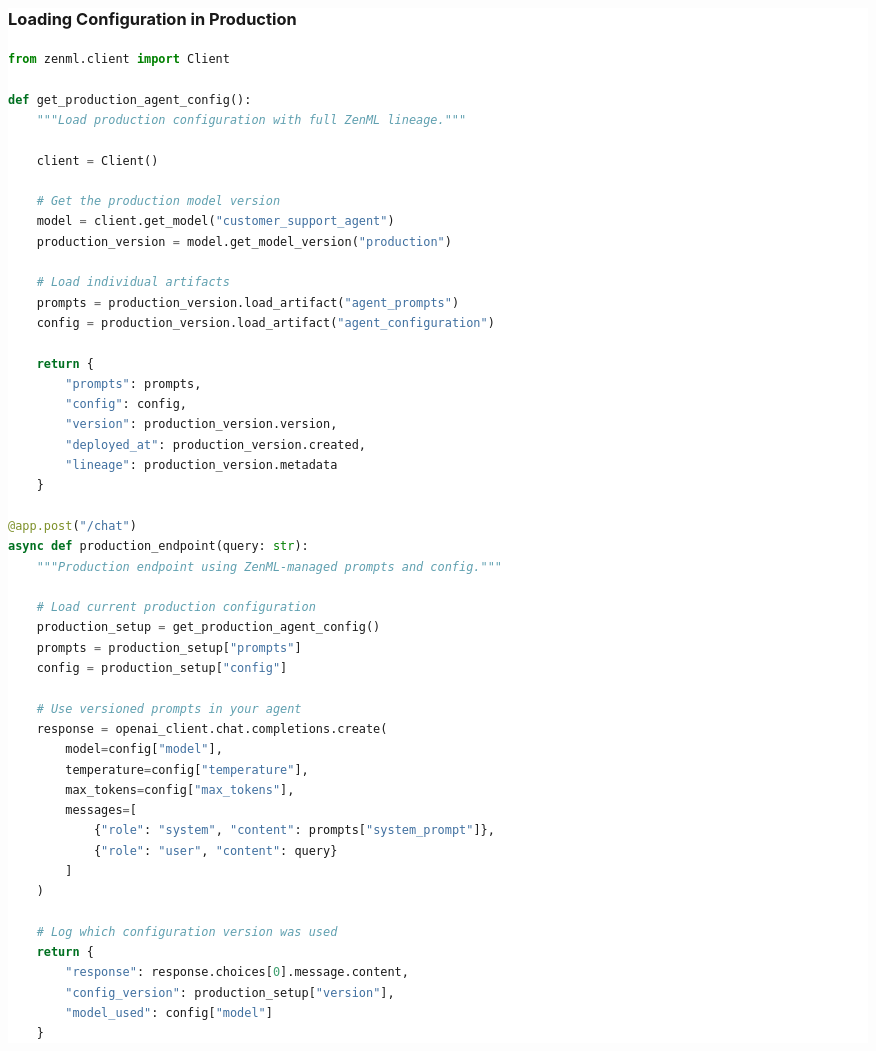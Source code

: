 ### Loading Configuration in Production

```python
from zenml.client import Client

def get_production_agent_config():
    """Load production configuration with full ZenML lineage."""
    
    client = Client()
    
    # Get the production model version
    model = client.get_model("customer_support_agent")
    production_version = model.get_model_version("production")
    
    # Load individual artifacts
    prompts = production_version.load_artifact("agent_prompts")
    config = production_version.load_artifact("agent_configuration")
    
    return {
        "prompts": prompts,
        "config": config,
        "version": production_version.version,
        "deployed_at": production_version.created,
        "lineage": production_version.metadata
    }

@app.post("/chat")
async def production_endpoint(query: str):
    """Production endpoint using ZenML-managed prompts and config."""
    
    # Load current production configuration
    production_setup = get_production_agent_config()
    prompts = production_setup["prompts"]
    config = production_setup["config"]
    
    # Use versioned prompts in your agent
    response = openai_client.chat.completions.create(
        model=config["model"],
        temperature=config["temperature"],
        max_tokens=config["max_tokens"],
        messages=[
            {"role": "system", "content": prompts["system_prompt"]},
            {"role": "user", "content": query}
        ]
    )
    
    # Log which configuration version was used
    return {
        "response": response.choices[0].message.content,
        "config_version": production_setup["version"],
        "model_used": config["model"]
    }
```
